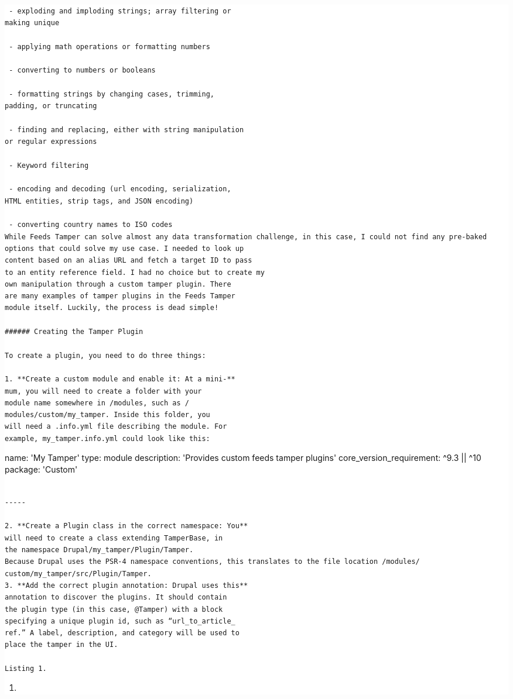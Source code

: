 ```
 - exploding and imploding strings; array filtering or
making unique

 - applying math operations or formatting numbers

 - converting to numbers or booleans

 - formatting strings by changing cases, trimming,
padding, or truncating

 - finding and replacing, either with string manipulation
or regular expressions

 - Keyword filtering

 - encoding and decoding (url encoding, serialization,
HTML entities, strip tags, and JSON encoding)

 - converting country names to ISO codes
While Feeds Tamper can solve almost any data transformation challenge, in this case, I could not find any pre-baked
options that could solve my use case. I needed to look up
content based on an alias URL and fetch a target ID to pass
to an entity reference field. I had no choice but to create my
own manipulation through a custom tamper plugin. There
are many examples of tamper plugins in the Feeds Tamper
module itself. Luckily, the process is dead simple!

###### Creating the Tamper Plugin

To create a plugin, you need to do three things:

1. **Create a custom module and enable it: At a mini-**
mum, you will need to create a folder with your
module name somewhere in /modules, such as /
modules/custom/my_tamper. Inside this folder, you
will need a .info.yml file describing the module. For
example, my_tamper.info.yml could look like this:
```
name: 'My Tamper'
type: module
description: 'Provides custom feeds tamper plugins'
core_version_requirement: ^9.3 || ^10
package: 'Custom'

```

-----

2. **Create a Plugin class in the correct namespace: You**
will need to create a class extending TamperBase, in
the namespace Drupal/my_tamper/Plugin/Tamper.
Because Drupal uses the PSR-4 namespace conventions, this translates to the file location /modules/
custom/my_tamper/src/Plugin/Tamper.
3. **Add the correct plugin annotation: Drupal uses this**
annotation to discover the plugins. It should contain
the plugin type (in this case, @Tamper) with a block
specifying a unique plugin id, such as “url_to_article_
ref.” A label, description, and category will be used to
place the tamper in the UI.

Listing 1.
```
 1. <?php